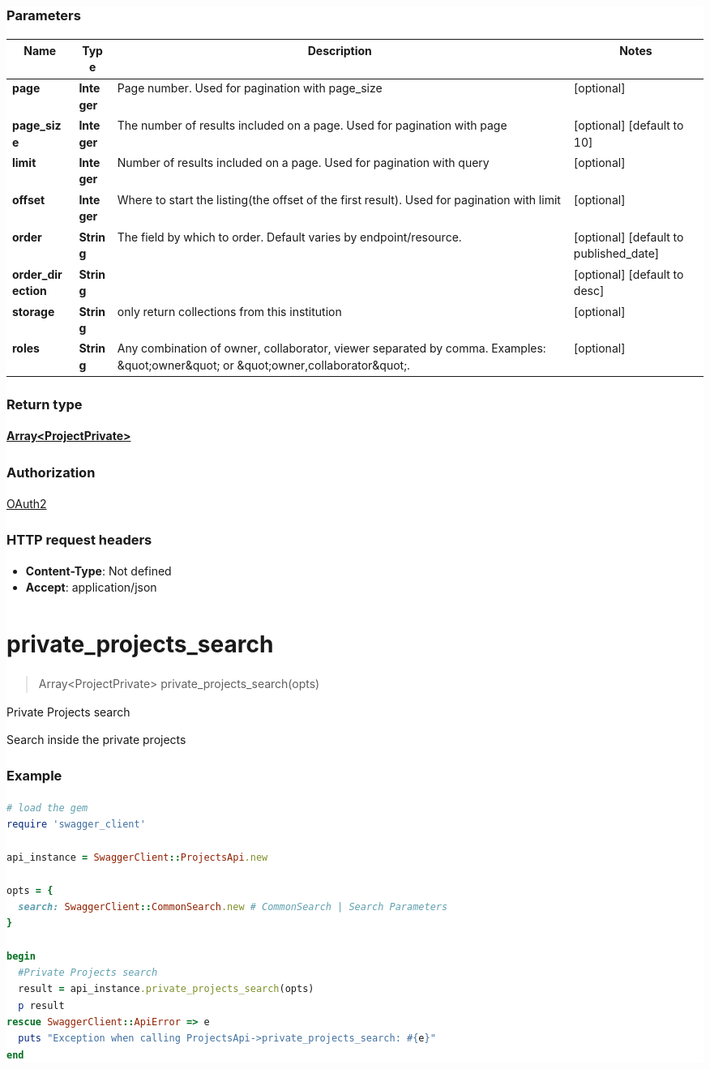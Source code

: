 ### Parameters

Name | Type | Description  | Notes
------------- | ------------- | ------------- | -------------
 **page** | **Integer**| Page number. Used for pagination with page_size | [optional] 
 **page_size** | **Integer**| The number of results included on a page. Used for pagination with page | [optional] [default to 10]
 **limit** | **Integer**| Number of results included on a page. Used for pagination with query | [optional] 
 **offset** | **Integer**| Where to start the listing(the offset of the first result). Used for pagination with limit | [optional] 
 **order** | **String**| The field by which to order. Default varies by endpoint/resource. | [optional] [default to published_date]
 **order_direction** | **String**|  | [optional] [default to desc]
 **storage** | **String**| only return collections from this institution | [optional] 
 **roles** | **String**| Any combination of owner, collaborator, viewer separated by comma. Examples: \&quot;owner\&quot; or \&quot;owner,collaborator\&quot;. | [optional] 

### Return type

[**Array&lt;ProjectPrivate&gt;**](ProjectPrivate.md)

### Authorization

[OAuth2](../README.md#OAuth2)

### HTTP request headers

 - **Content-Type**: Not defined
 - **Accept**: application/json



# **private_projects_search**
> Array&lt;ProjectPrivate&gt; private_projects_search(opts)

Private Projects search

Search inside the private projects

### Example
```ruby
# load the gem
require 'swagger_client'

api_instance = SwaggerClient::ProjectsApi.new

opts = { 
  search: SwaggerClient::CommonSearch.new # CommonSearch | Search Parameters
}

begin
  #Private Projects search
  result = api_instance.private_projects_search(opts)
  p result
rescue SwaggerClient::ApiError => e
  puts "Exception when calling ProjectsApi->private_projects_search: #{e}"
end
```
